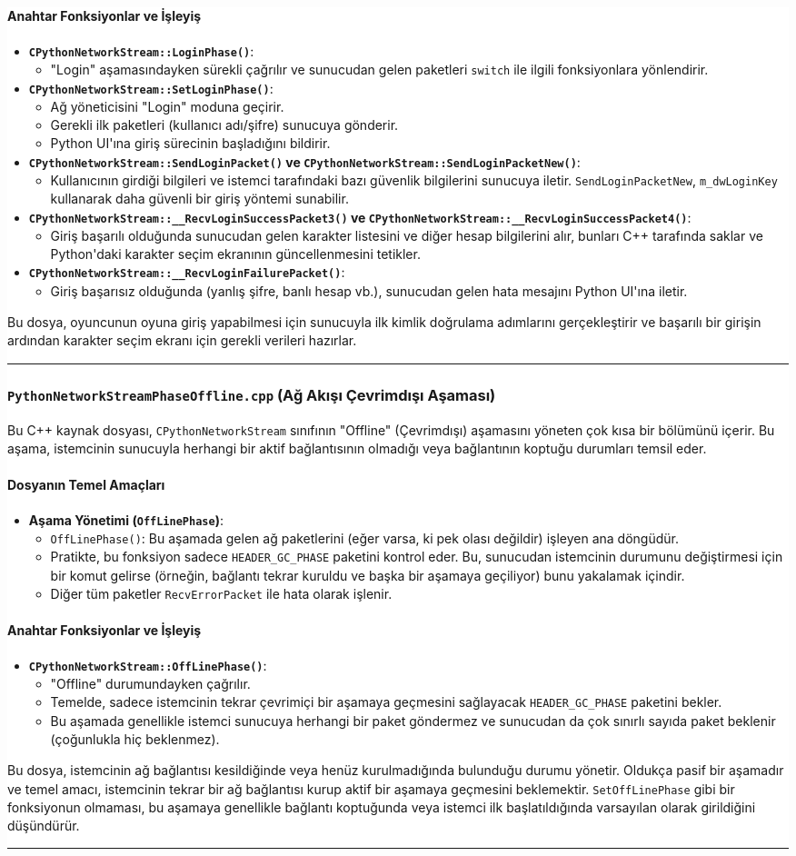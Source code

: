 #### Anahtar Fonksiyonlar ve İşleyiş

*   **`CPythonNetworkStream::LoginPhase()`**:
    *   "Login" aşamasındayken sürekli çağrılır ve sunucudan gelen paketleri `switch` ile ilgili fonksiyonlara yönlendirir.
*   **`CPythonNetworkStream::SetLoginPhase()`**:
    *   Ağ yöneticisini "Login" moduna geçirir.
    *   Gerekli ilk paketleri (kullanıcı adı/şifre) sunucuya gönderir.
    *   Python UI'ına giriş sürecinin başladığını bildirir.
*   **`CPythonNetworkStream::SendLoginPacket()` ve `CPythonNetworkStream::SendLoginPacketNew()`**:
    *   Kullanıcının girdiği bilgileri ve istemci tarafındaki bazı güvenlik bilgilerini sunucuya iletir. `SendLoginPacketNew`, `m_dwLoginKey` kullanarak daha güvenli bir giriş yöntemi sunabilir.
*   **`CPythonNetworkStream::__RecvLoginSuccessPacket3()` ve `CPythonNetworkStream::__RecvLoginSuccessPacket4()`**:
    *   Giriş başarılı olduğunda sunucudan gelen karakter listesini ve diğer hesap bilgilerini alır, bunları C++ tarafında saklar ve Python'daki karakter seçim ekranının güncellenmesini tetikler.
*   **`CPythonNetworkStream::__RecvLoginFailurePacket()`**:
    *   Giriş başarısız olduğunda (yanlış şifre, banlı hesap vb.), sunucudan gelen hata mesajını Python UI'ına iletir.

Bu dosya, oyuncunun oyuna giriş yapabilmesi için sunucuyla ilk kimlik doğrulama adımlarını gerçekleştirir ve başarılı bir girişin ardından karakter seçim ekranı için gerekli verileri hazırlar.

---

### `PythonNetworkStreamPhaseOffline.cpp` (Ağ Akışı Çevrimdışı Aşaması)

Bu C++ kaynak dosyası, `CPythonNetworkStream` sınıfının "Offline" (Çevrimdışı) aşamasını yöneten çok kısa bir bölümünü içerir. Bu aşama, istemcinin sunucuyla herhangi bir aktif bağlantısının olmadığı veya bağlantının koptuğu durumları temsil eder.

#### Dosyanın Temel Amaçları

*   **Aşama Yönetimi (`OffLinePhase`)**:
    *   `OffLinePhase()`: Bu aşamada gelen ağ paketlerini (eğer varsa, ki pek olası değildir) işleyen ana döngüdür.
    *   Pratikte, bu fonksiyon sadece `HEADER_GC_PHASE` paketini kontrol eder. Bu, sunucudan istemcinin durumunu değiştirmesi için bir komut gelirse (örneğin, bağlantı tekrar kuruldu ve başka bir aşamaya geçiliyor) bunu yakalamak içindir.
    *   Diğer tüm paketler `RecvErrorPacket` ile hata olarak işlenir.

#### Anahtar Fonksiyonlar ve İşleyiş

*   **`CPythonNetworkStream::OffLinePhase()`**:
    *   "Offline" durumundayken çağrılır.
    *   Temelde, sadece istemcinin tekrar çevrimiçi bir aşamaya geçmesini sağlayacak `HEADER_GC_PHASE` paketini bekler.
    *   Bu aşamada genellikle istemci sunucuya herhangi bir paket göndermez ve sunucudan da çok sınırlı sayıda paket beklenir (çoğunlukla hiç beklenmez).

Bu dosya, istemcinin ağ bağlantısı kesildiğinde veya henüz kurulmadığında bulunduğu durumu yönetir. Oldukça pasif bir aşamadır ve temel amacı, istemcinin tekrar bir ağ bağlantısı kurup aktif bir aşamaya geçmesini beklemektir. `SetOffLinePhase` gibi bir fonksiyonun olmaması, bu aşamaya genellikle bağlantı koptuğunda veya istemci ilk başlatıldığında varsayılan olarak girildiğini düşündürür.

---